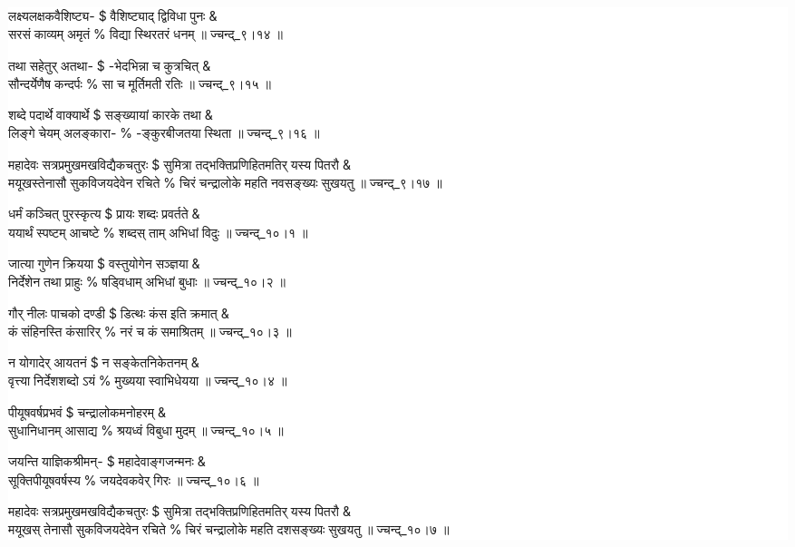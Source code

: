 लक्ष्यलक्षकवैशिष्ट्य-  $ वैशिष्ट्याद् द्विविधा पुनः  &  
सरसं काव्यम् अमृतं  % विद्या स्थिरतरं धनम्  ॥ ज्चन्द्_९।१४ ॥  
  
तथा सहेतुर् अतथा-  $ -भेदभिन्ना च कुत्रचित्  &  
सौन्दर्येणैष कन्दर्पः  % सा च मूर्तिमती रतिः  ॥ ज्चन्द्_९।१५ ॥  
  
शब्दे पदार्थे वाक्यार्थे  $ सङ्ख्यायां कारके तथा  &  
लिङ्गे चेयम् अलङ्कारा-  % -ङ्कुरबीजतया स्थिता  ॥ ज्चन्द्_९।१६ ॥  
  
महादेवः सत्रप्रमुखमखविद्यैकचतुरः  $ सुमित्रा तद्भक्तिप्रणिहितमतिर् यस्य पितरौ  &  
मयूखस्तेनासौ सुकविजयदेवेन रचिते  % चिरं चन्द्रालोके महति नवसङ्ख्यः सुखयतु  ॥ ज्चन्द्_९।१७ ॥  
  
  
धर्मं कञ्चित् पुरस्कृत्य  $ प्रायः शब्दः प्रवर्तते  &  
ययार्थं स्पष्टम् आचष्टे  % शब्दस् ताम् अभिधां विदुः  ॥ ज्चन्द्_१०।१ ॥  
  
जात्या गुणेन क्रियया  $ वस्तुयोगेन सञ्ज्ञया  &  
निर्देशेन तथा प्राहुः  % षड्विधाम् अभिधां बुधाः  ॥ ज्चन्द्_१०।२ ॥  
  
गौर् नीलः पाचको दण्डी  $ डित्थः कंस इति क्रमात्  &  
कं संहिनस्ति कंसारिर्  % नरं च कं समाश्रितम्  ॥ ज्चन्द्_१०।३ ॥  
  
न योगादेर् आयतनं  $ न सङ्केतनिकेतनम्  &  
वृत्त्या निर्देशशब्दो ऽयं  % मुख्यया स्वाभिधेयया  ॥ ज्चन्द्_१०।४ ॥  
  
पीयूषवर्षप्रभवं  $ चन्द्रालोकमनोहरम्  &  
सुधानिधानम् आसाद्य  % श्रयध्वं विबुधा मुदम्  ॥ ज्चन्द्_१०।५ ॥  
  
जयन्ति याज्ञिकश्रीमन्-  $ महादेवाङ्गजन्मनः  &  
सूक्तिपीयूषवर्षस्य  % जयदेवकवेर् गिरः  ॥ ज्चन्द्_१०।६ ॥  
  
महादेवः सत्रप्रमुखमखविद्यैकचतुरः  $ सुमित्रा तद्भक्तिप्रणिहितमतिर् यस्य पितरौ  &  
मयूखस् तेनासौ सुकविजयदेवेन रचिते  % चिरं चन्द्रालोके महति दशसङ्ख्यः सुखयतु  ॥ ज्चन्द्_१०।७ ॥  
  
  
  
  
